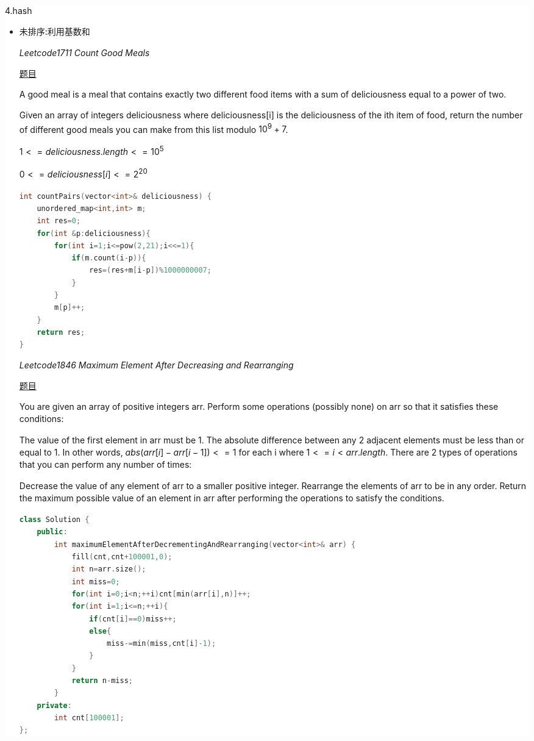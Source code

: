 4.hash

- 未排序:利用基数和

    *Leetcode1711 Count Good Meals*

    [题目](https://leetcode-cn.com/problems/count-good-meals/)
    
    A good meal is a meal that contains exactly two different food items with a sum of deliciousness equal to a power of two.
    
    Given an array of integers deliciousness where deliciousness[i] is the deliciousness of the i​​​​​​th​​​​​​​​ item of food, return the number of different good meals you can make from this list modulo $10^9 + 7$.
    
    $1 <= deliciousness.length <= 10^5$

    $0 <= deliciousness[i] <= 2^{20}$
    ```cpp
    int countPairs(vector<int>& deliciousness) {
        unordered_map<int,int> m;
        int res=0;
        for(int &p:deliciousness){
            for(int i=1;i<=pow(2,21);i<<=1){
                if(m.count(i-p)){
                    res=(res+m[i-p])%1000000007; 
                }
            }
            m[p]++;
        }
        return res;
    }
    ```
    *Leetcode1846 Maximum Element After Decreasing and Rearranging*

    [题目](https://leetcode-cn.com/problems/maximum-element-after-decreasing-and-rearranging/)

    You are given an array of positive integers arr. Perform some operations (possibly none) on arr so that it satisfies these conditions:

    The value of the first element in arr must be 1.
    The absolute difference between any 2 adjacent elements must be less than or equal to 1. In other words, $abs(arr[i] - arr[i - 1]) <= 1$ for each i where $1 <= i < arr.length$. 
    There are 2 types of operations that you can perform any number of times:

    Decrease the value of any element of arr to a smaller positive integer.
    Rearrange the elements of arr to be in any order.
    Return the maximum possible value of an element in arr after performing the operations to satisfy the conditions.
    ```cpp
    class Solution {
        public:
            int maximumElementAfterDecrementingAndRearranging(vector<int>& arr) {
                fill(cnt,cnt+100001,0);
                int n=arr.size();
                int miss=0;
                for(int i=0;i<n;++i)cnt[min(arr[i],n)]++;
                for(int i=1;i<=n;++i){
                    if(cnt[i]==0)miss++;
                    else{
                        miss-=min(miss,cnt[i]-1);
                    }
                }
                return n-miss;
            }
        private:
            int cnt[100001];
    };